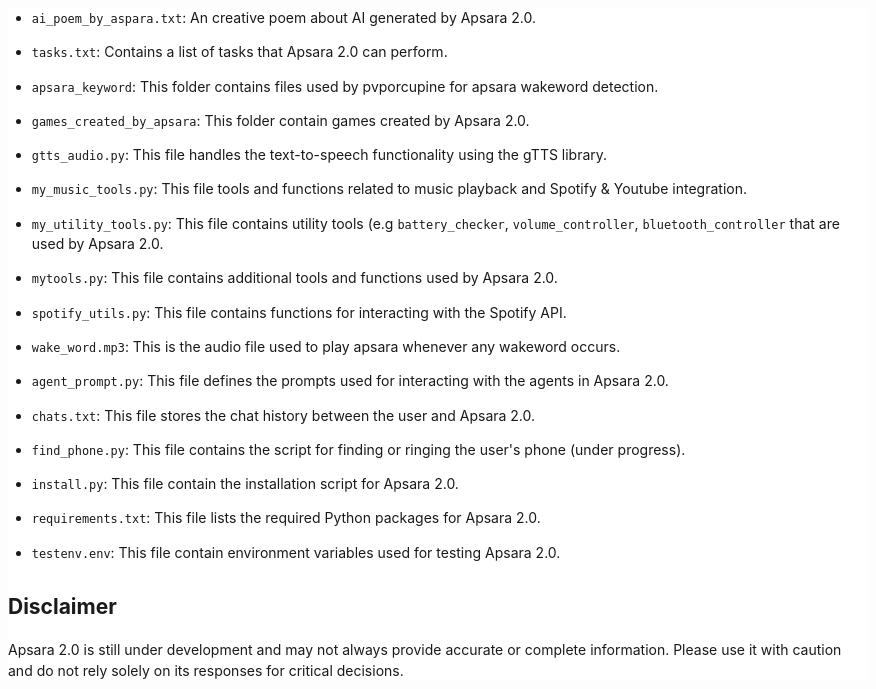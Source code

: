 - `ai_poem_by_aspara.txt`: An creative poem about AI generated by Apsara 2.0.
  
- `tasks.txt`: Contains a list of tasks that Apsara 2.0 can perform.
  
- `apsara_keyword`: This folder contains files used by pvporcupine for apsara wakeword detection.
  
- `games_created_by_apsara`: This folder contain games created by Apsara 2.0.
  
- `gtts_audio.py`: This file handles the text-to-speech functionality using the gTTS library.
  
- `my_music_tools.py`: This file tools and functions related to music playback and Spotify & Youtube integration.
  
- `my_utility_tools.py`: This file contains utility tools (e.g `battery_checker`, `volume_controller`, `bluetooth_controller` that are used by Apsara 2.0.
  
- `mytools.py`: This file contains additional tools and functions used by Apsara 2.0.
  
- `spotify_utils.py`: This file contains functions for interacting with the Spotify API.
  
- `wake_word.mp3`: This is the audio file used to play apsara whenever any wakeword occurs.
  
- `agent_prompt.py`: This file defines the prompts used for interacting with the agents in Apsara 2.0.
  
- `chats.txt`: This file stores the chat history between the user and Apsara 2.0.
  
- `find_phone.py`: This file contains the script for finding or ringing the user's phone (under progress).
  
- `install.py`: This file contain the installation script for Apsara 2.0.
  
- `requirements.txt`: This file lists the required Python packages for Apsara 2.0.
  
- `testenv.env`: This file contain environment variables used for testing Apsara 2.0.


## Disclaimer

Apsara 2.0 is still under development and may not always provide accurate or complete information. Please use it with caution and do not rely solely on its responses for critical decisions.
